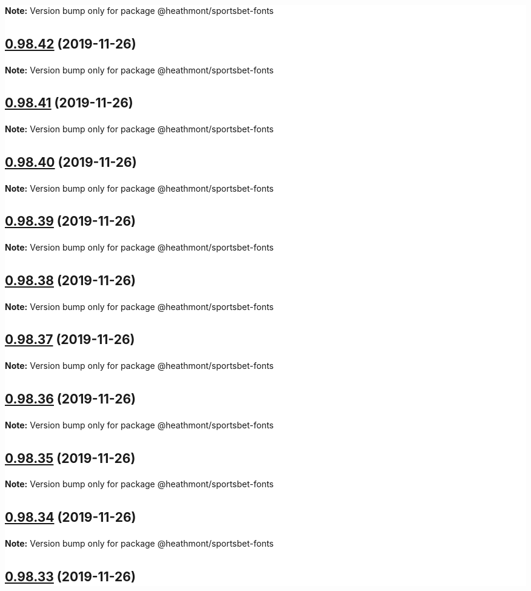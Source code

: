 **Note:** Version bump only for package @heathmont/sportsbet-fonts

## [0.98.42](https://github.com/coingaming/sportsbet-design/compare/v0.98.41...v0.98.42) (2019-11-26)

**Note:** Version bump only for package @heathmont/sportsbet-fonts

## [0.98.41](https://github.com/coingaming/sportsbet-design/compare/v0.98.40...v0.98.41) (2019-11-26)

**Note:** Version bump only for package @heathmont/sportsbet-fonts

## [0.98.40](https://github.com/coingaming/sportsbet-design/compare/v0.98.39...v0.98.40) (2019-11-26)

**Note:** Version bump only for package @heathmont/sportsbet-fonts

## [0.98.39](https://github.com/coingaming/sportsbet-design/compare/v0.98.38...v0.98.39) (2019-11-26)

**Note:** Version bump only for package @heathmont/sportsbet-fonts

## [0.98.38](https://github.com/coingaming/sportsbet-design/compare/v0.98.37...v0.98.38) (2019-11-26)

**Note:** Version bump only for package @heathmont/sportsbet-fonts

## [0.98.37](https://github.com/coingaming/sportsbet-design/compare/v0.98.36...v0.98.37) (2019-11-26)

**Note:** Version bump only for package @heathmont/sportsbet-fonts

## [0.98.36](https://github.com/coingaming/sportsbet-design/compare/v0.98.35...v0.98.36) (2019-11-26)

**Note:** Version bump only for package @heathmont/sportsbet-fonts

## [0.98.35](https://github.com/coingaming/sportsbet-design/compare/v0.98.34...v0.98.35) (2019-11-26)

**Note:** Version bump only for package @heathmont/sportsbet-fonts

## [0.98.34](https://github.com/coingaming/sportsbet-design/compare/v0.98.33...v0.98.34) (2019-11-26)

**Note:** Version bump only for package @heathmont/sportsbet-fonts

## [0.98.33](https://github.com/coingaming/sportsbet-design/compare/v0.98.32...v0.98.33) (2019-11-26)
